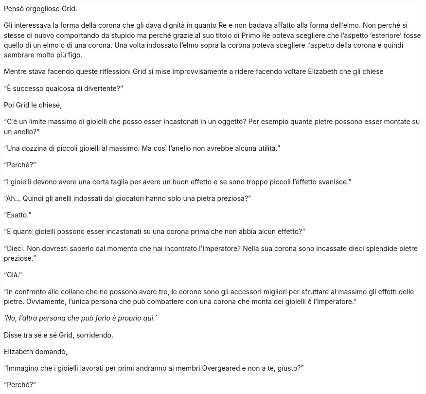 
Pensò orgoglioso Grid.


Gli interessava la forma della corona che gli dava dignità in quanto Re e non badava affatto alla forma dell’elmo. Non perché si stesse di nuovo comportando da stupido ma perché grazie al suo titolo di Primo Re poteva scegliere che l’aspetto ‘esteriore’ fosse quello di un elmo o di una corona. Una volta indossato l’elmo sopra la corona poteva scegliere l’aspetto della corona e quindi sembrare molto più figo.


Mentre stava facendo queste riflessioni Grid si mise improvvisamente a ridere facendo voltare Elizabeth che gli chiese


“È successo qualcosa di divertente?”


Poi Grid le chiese,


“C’è un limite massimo di gioielli che posso esser incastonati in un oggetto? Per esempio quante pietre possono esser montate su un anello?”


“Una dozzina di piccoli gioielli al massimo. Ma così l’anello non avrebbe alcuna utilità.”


“Perché?”


“I gioielli devono avere una certa taglia per avere un buon effetto e se sono troppo piccoli l’effetto svanisce.”


“Ah… Quindi gli anelli indossati dai giocatori hanno solo una pietra preziosa?”


“Esatto.”


“E quanti gioielli possono esser incastonati su una corona prima che non abbia alcun effetto?”


“Dieci. Non dovresti saperlo dal momento che hai incontrato l’Imperatore? Nella sua corona sono incassate dieci splendide pietre preziose.”


“Già.”


“In confronto alle collane che ne possono avere tre, le corone sono gli accessori migliori per sfruttare al massimo gli effetti delle pietre. Ovviamente, l’unica persona che può combattere con una corona che monta dei gioielli è l’Imperatore.”


<em>‘No, l’altra persona che può farlo è proprio qui.’ </em>


Disse tra sé e sé Grid, sorridendo.


Elizabeth domandò,


“Immagino che i gioielli lavorati per primi andranno ai membri Overgeared e non a te, giusto?”


“Perché?”
